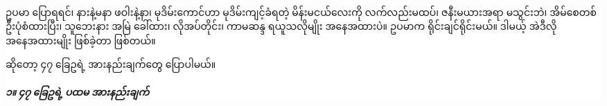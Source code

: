 ဥပမာ ပြောရရင်၊ နားနဲ့မနာ ဖဝါးနဲ့နာ၊ မုဒိမ်းကောင်ဟာ မုဒိမ်းကျင့်ခံရတဲ့ မိန်းမငယ်လေးကို လက်လည်းမထပ်၊ ဇနီးမယားအရာ မသွင်းဘဲ၊ အိမ်စေတစ်ဦးပုံစံထားပြီး၊ သူဘေးနား အမြဲ ခေါ်ထား၊ လိုအပ်တိုင်း၊ ကာမဆန္ဒ ရယူသလိုမျိုး အနေအထားပဲ။ ဥပမာက ရိုင်းချင်ရိုင်းမယ်။ ဒါမယ့် အဲဒီလိုအနေအထားမျိုး ဖြစ်ခဲ့တာ ဖြစ်တယ်။

ဆိုတော့ ၄၇ ခြေဥရဲ့ အားနည်းချက်တွေ ပြောပါမယ်။

##### ၁။ ၄၇ ခြေဥရဲ့ ပထမ အားနည်းချက်

